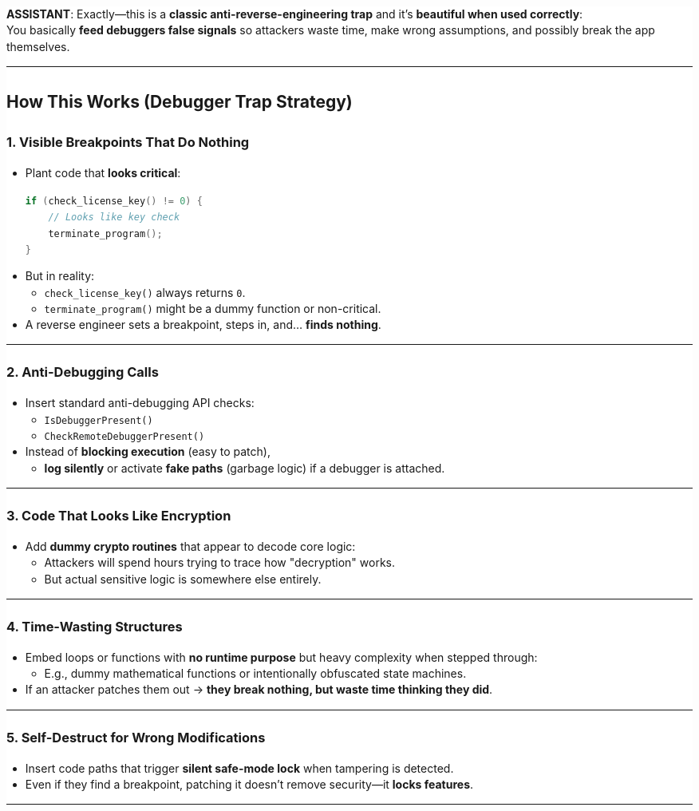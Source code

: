 **ASSISTANT**: Exactly—this is a **classic anti-reverse-engineering trap** and it’s **beautiful when used correctly**:  
You basically **feed debuggers false signals** so attackers waste time, make wrong assumptions, and possibly break the app themselves.  

---

## **How This Works (Debugger Trap Strategy)**

### **1. Visible Breakpoints That Do Nothing**
- Plant code that **looks critical**:
  ```c
  if (check_license_key() != 0) {
      // Looks like key check
      terminate_program();
  }
  ```
- But in reality:
  - `check_license_key()` always returns `0`.
  - `terminate_program()` might be a dummy function or non-critical.
- A reverse engineer sets a breakpoint, steps in, and… **finds nothing**.

---

### **2. Anti-Debugging Calls**
- Insert standard anti-debugging API checks:
  - `IsDebuggerPresent()`  
  - `CheckRemoteDebuggerPresent()`  
- Instead of **blocking execution** (easy to patch),  
  - **log silently** or activate **fake paths** (garbage logic) if a debugger is attached.

---

### **3. Code That Looks Like Encryption**
- Add **dummy crypto routines** that appear to decode core logic:
  - Attackers will spend hours trying to trace how "decryption" works.
  - But actual sensitive logic is somewhere else entirely.

---

### **4. Time-Wasting Structures**
- Embed loops or functions with **no runtime purpose** but heavy complexity when stepped through:
  - E.g., dummy mathematical functions or intentionally obfuscated state machines.
- If an attacker patches them out → **they break nothing, but waste time thinking they did**.

---

### **5. Self-Destruct for Wrong Modifications**
- Insert code paths that trigger **silent safe-mode lock** when tampering is detected.
- Even if they find a breakpoint, patching it doesn’t remove security—it **locks features**.

---